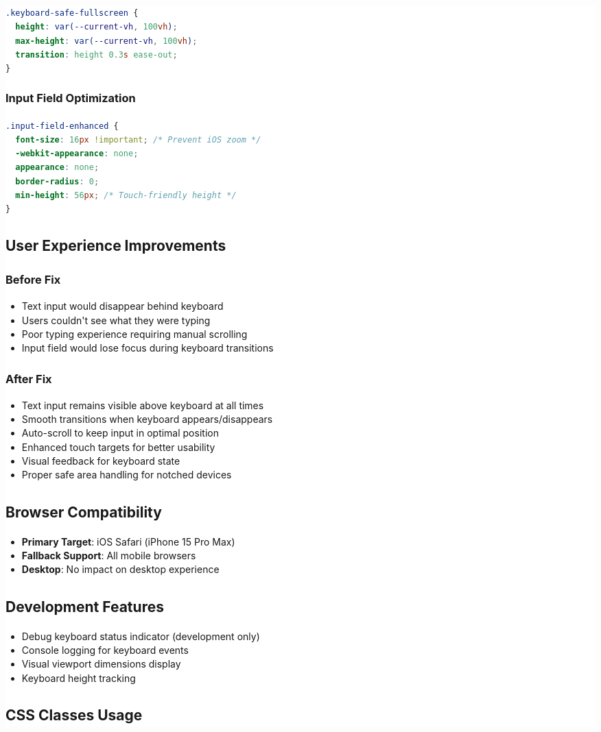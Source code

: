 ```css
.keyboard-safe-fullscreen {
  height: var(--current-vh, 100vh);
  max-height: var(--current-vh, 100vh);
  transition: height 0.3s ease-out;
}
```

### Input Field Optimization

```css
.input-field-enhanced {
  font-size: 16px !important; /* Prevent iOS zoom */
  -webkit-appearance: none;
  appearance: none;
  border-radius: 0;
  min-height: 56px; /* Touch-friendly height */
}
```

## User Experience Improvements

### Before Fix
- Text input would disappear behind keyboard
- Users couldn't see what they were typing
- Poor typing experience requiring manual scrolling
- Input field would lose focus during keyboard transitions

### After Fix
- Text input remains visible above keyboard at all times
- Smooth transitions when keyboard appears/disappears
- Auto-scroll to keep input in optimal position
- Enhanced touch targets for better usability
- Visual feedback for keyboard state
- Proper safe area handling for notched devices

## Browser Compatibility

- **Primary Target**: iOS Safari (iPhone 15 Pro Max)
- **Fallback Support**: All mobile browsers
- **Desktop**: No impact on desktop experience

## Development Features

- Debug keyboard status indicator (development only)
- Console logging for keyboard events
- Visual viewport dimensions display
- Keyboard height tracking

## CSS Classes Usage
